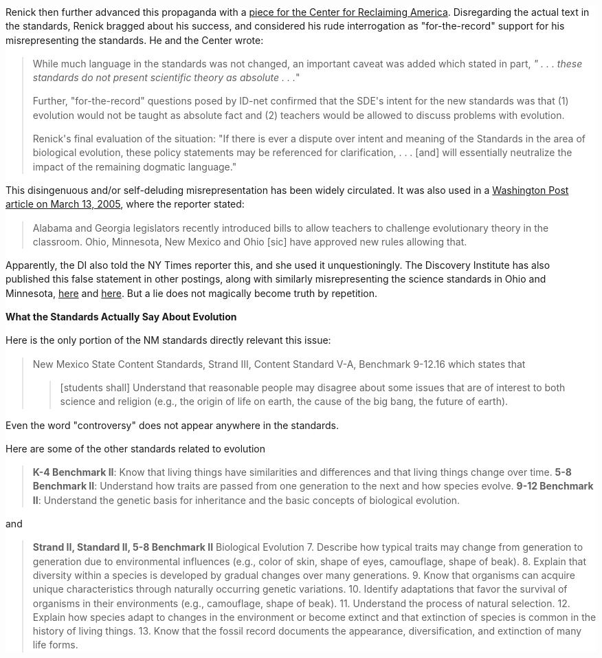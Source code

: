 Renick then further advanced this propaganda with a [piece for the Center for Reclaiming America](http://www.reclaimamerica.org/pages/NEWS/newspage.asp?story=1416). Disregarding the actual text in the standards, Renick bragged about his success, and considered his rude interrogation as "for-the-record" support for his misrepresenting the standards. He and the Center wrote: 

> While much language in the standards was not changed, an important caveat was added which stated in part, _" . . . these standards do not present scientific theory as absolute . . ._" 
> 
> Further, "for-the-record" questions posed by ID-net confirmed that the SDE's intent for the new standards was that (1) evolution would not be taught as absolute fact and (2) teachers would be allowed to discuss problems with evolution.
> 
> Renick's final evaluation of the situation: "If there is ever a dispute over intent and meaning of the Standards in the area of biological evolution, these policy statements may be referenced for clarification, . . . \[and\] will essentially neutralize the impact of the remaining dogmatic language."

This disingenuous and/or self-deluding misrepresentation has been widely circulated. It was also used in a [Washington Post article on March 13, 2005](http://eebweb.arizona.edu/courses/ecol335/Spring%202005%20Active/Teaching_Evolution.pdf), where the reporter stated: 

> Alabama and Georgia legislators recently introduced bills to allow teachers to challenge evolutionary theory in the classroom. Ohio, Minnesota, New Mexico and Ohio \[sic\] have approved new rules allowing that.

Apparently, the DI also told the NY Times reporter this, and she used it unquestioningly. The Discovery Institute has also published this false statement in other postings, along with similarly misrepresenting the science standards in Ohio and Minnesota, [here](http://www.discovery.org/scripts/viewDB/index.php?command=view&amp;id=2043) and [here](http://www.discovery.org/scripts/viewDB/index.php?command=view&amp;id=2357). But a lie does not magically become truth by repetition.

**What the Standards Actually Say About Evolution**

Here is the only portion of the NM standards directly relevant this issue:

> New Mexico State Content Standards, Strand III, Content Standard V-A, Benchmark 9-12.16 which states that 
> 
> > \[students shall\] Understand that reasonable people may disagree about some issues that are of interest to both science and religion (e.g., the origin of life on earth, the cause of the big bang, the future of earth).

Even the word "controversy" does not appear anywhere in the standards.

Here are some of the other standards related to evolution

> **K-4 Benchmark II**: Know that living things have similarities and differences and that living things change over time. 
> **5-8 Benchmark II**: Understand how traits are passed from one generation to the next and how species evolve.
> **9-12 Benchmark II**: Understand the genetic basis for inheritance and the basic concepts of biological evolution.

and

> **Strand II, Standard II, 5-8 Benchmark II**
> Biological Evolution
> 7. Describe how typical traits may change from generation to generation due to environmental influences (e.g., color of skin, shape of eyes, camouflage, shape of beak).
> 8. Explain that diversity within a species is developed by gradual changes over many generations. 
> 9. Know that organisms can acquire unique characteristics through naturally occurring genetic variations.
> 10. Identify adaptations that favor the survival of organisms in their environments (e.g., camouflage, shape of beak).
> 11. Understand the process of natural selection.
> 12. Explain how species adapt to changes in the environment or become extinct and that extinction of species is common in the history of living things.
> 13. Know that the fossil record documents the appearance, diversification, and extinction of many life forms.